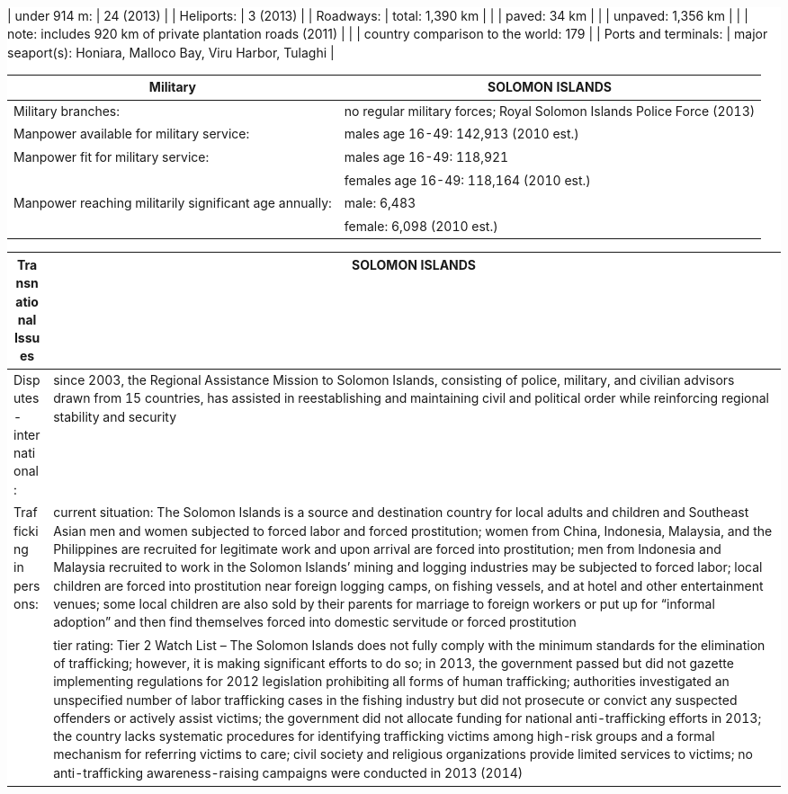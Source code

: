 | under 914 m: | 24 (2013) |
| Heliports: | 3 (2013) |
| Roadways: | total: 1,390 km |
| | paved: 34 km |
| | unpaved: 1,356 km |
| | note: includes 920 km of private plantation roads (2011) |
| | country comparison to the world:  179 |
| Ports and terminals: | major seaport(s): Honiara, Malloco Bay, Viru Harbor, Tulaghi |

| Military | SOLOMON ISLANDS |
| --- | --- |
| Military branches: | no regular military forces; Royal Solomon Islands Police Force (2013) |
| Manpower available for military service: | males age 16-49: 142,913 (2010 est.) |
| Manpower fit for military service: | males age 16-49: 118,921 |
| | females age 16-49: 118,164 (2010 est.) |
| Manpower reaching militarily significant age annually: | male: 6,483 |
| | female: 6,098 (2010 est.) |

| Transnational Issues | SOLOMON ISLANDS |
| --- | --- |
| Disputes - international: | since 2003, the Regional Assistance Mission to Solomon Islands, consisting of police, military, and civilian advisors drawn from 15 countries, has assisted in reestablishing and maintaining civil and political order while reinforcing regional stability and security |
| Trafficking in persons: | current situation: The Solomon Islands is a source and destination country for local adults and children and Southeast Asian men and women subjected to forced labor and forced prostitution; women from China, Indonesia, Malaysia, and the Philippines are recruited for legitimate work and upon arrival are forced into prostitution; men from Indonesia and Malaysia recruited to work in the Solomon Islands&rsquo; mining and logging industries may be subjected to forced labor; local children are forced into prostitution near foreign logging camps, on fishing vessels, and at hotel and other entertainment venues; some local children are also sold by their parents for marriage to foreign workers or put up for &ldquo;informal adoption&rdquo; and then find themselves forced into domestic servitude or forced prostitution |
| | tier rating: Tier 2 Watch List &ndash; The Solomon Islands does not fully comply with the minimum standards for the elimination of trafficking; however, it is making significant efforts to do so; in 2013, the government passed but did not gazette implementing regulations for 2012 legislation prohibiting all forms of human trafficking; authorities investigated an unspecified number of labor trafficking cases in the fishing industry but did not prosecute or convict any suspected offenders or actively assist victims; the government did not allocate funding for national anti-trafficking efforts in 2013; the country lacks systematic procedures for identifying trafficking victims among high-risk groups and a formal mechanism for referring victims to care; civil society and religious organizations provide limited services to victims; no anti-trafficking awareness-raising campaigns were conducted in 2013 (2014) |

